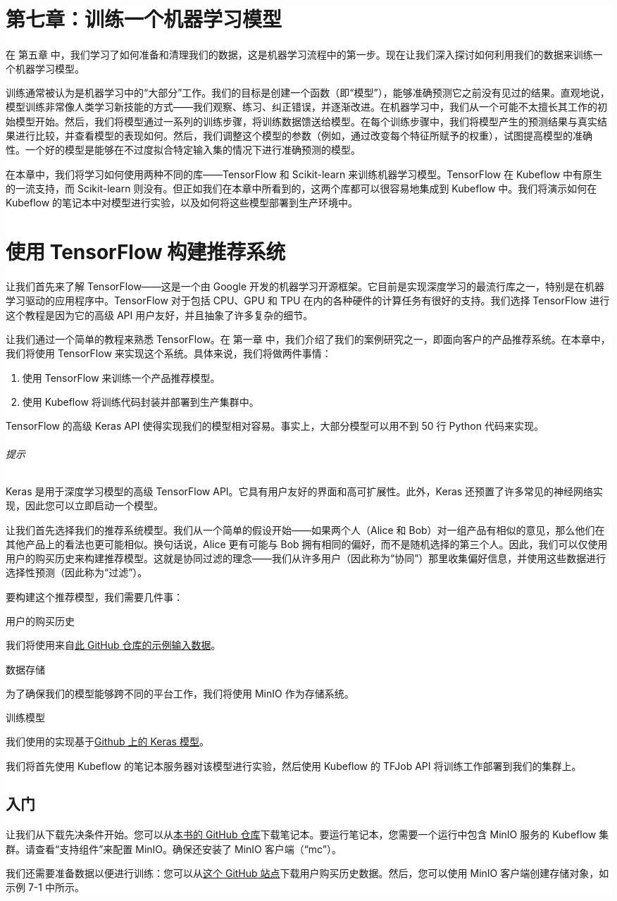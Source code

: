 # 第七章：训练一个机器学习模型

在 第五章 中，我们学习了如何准备和清理我们的数据，这是机器学习流程中的第一步。现在让我们深入探讨如何利用我们的数据来训练一个机器学习模型。

训练通常被认为是机器学习中的“大部分”工作。我们的目标是创建一个函数（即“模型”），能够准确预测它之前没有见过的结果。直观地说，模型训练非常像人类学习新技能的方式——我们观察、练习、纠正错误，并逐渐改进。在机器学习中，我们从一个可能不太擅长其工作的初始模型开始。然后，我们将模型通过一系列的训练步骤，将训练数据馈送给模型。在每个训练步骤中，我们将模型产生的预测结果与真实结果进行比较，并查看模型的表现如何。然后，我们调整这个模型的参数（例如，通过改变每个特征所赋予的权重），试图提高模型的准确性。一个好的模型是能够在不过度拟合特定输入集的情况下进行准确预测的模型。

在本章中，我们将学习如何使用两种不同的库——TensorFlow 和 Scikit-learn 来训练机器学习模型。TensorFlow 在 Kubeflow 中有原生的一流支持，而 Scikit-learn 则没有。但正如我们在本章中所看到的，这两个库都可以很容易地集成到 Kubeflow 中。我们将演示如何在 Kubeflow 的笔记本中对模型进行实验，以及如何将这些模型部署到生产环境中。

# 使用 TensorFlow 构建推荐系统

让我们首先来了解 TensorFlow——这是一个由 Google 开发的机器学习开源框架。它目前是实现深度学习的最流行库之一，特别是在机器学习驱动的应用程序中。TensorFlow 对于包括 CPU、GPU 和 TPU 在内的各种硬件的计算任务有很好的支持。我们选择 TensorFlow 进行这个教程是因为它的高级 API 用户友好，并且抽象了许多复杂的细节。

让我们通过一个简单的教程来熟悉 TensorFlow。在 第一章 中，我们介绍了我们的案例研究之一，即面向客户的产品推荐系统。在本章中，我们将使用 TensorFlow 来实现这个系统。具体来说，我们将做两件事情：

1.  使用 TensorFlow 来训练一个产品推荐模型。

1.  使用 Kubeflow 将训练代码封装并部署到生产集群中。

TensorFlow 的高级 Keras API 使得实现我们的模型相对容易。事实上，大部分模型可以用不到 50 行 Python 代码来实现。

###### 提示

Keras 是用于深度学习模型的高级 TensorFlow API。它具有用户友好的界面和高可扩展性。此外，Keras 还预置了许多常见的神经网络实现，因此您可以立即启动一个模型。

让我们首先选择我们的推荐系统模型。我们从一个简单的假设开始——如果两个人（Alice 和 Bob）对一组产品有相似的意见，那么他们在其他产品上的看法也更可能相似。换句话说，Alice 更有可能与 Bob 拥有相同的偏好，而不是随机选择的第三个人。因此，我们可以仅使用用户的购买历史来构建推荐模型。这就是协同过滤的理念——我们从许多用户（因此称为“协同”）那里收集偏好信息，并使用这些数据进行选择性预测（因此称为“过滤”）。

要构建这个推荐模型，我们需要几件事：

用户的购买历史

我们将使用来自[此 GitHub 仓库的示例输入数据](https://oreil.ly/F-8rS)。

数据存储

为了确保我们的模型能够跨不同的平台工作，我们将使用 MinIO 作为存储系统。

训练模型

我们使用的实现基于[Github 上的 Keras 模型](https://oreil.ly/hTGQf)。

我们将首先使用 Kubeflow 的笔记本服务器对该模型进行实验，然后使用 Kubeflow 的 TFJob API 将训练工作部署到我们的集群上。

## 入门

让我们从下载先决条件开始。您可以从[本书的 GitHub 仓库](https://oreil.ly/Kubeflow_for_ML_ch07)下载笔记本。要运行笔记本，您需要一个运行中包含 MinIO 服务的 Kubeflow 集群。请查看“支持组件”来配置 MinIO。确保还安装了 MinIO 客户端（“mc”）。

我们还需要准备数据以便进行训练：您可以从[这个 GitHub 站点](https://oreil.ly/BK6XS)下载用户购买历史数据。然后，您可以使用 MinIO 客户端创建存储对象，如示例 7-1 中所示。
